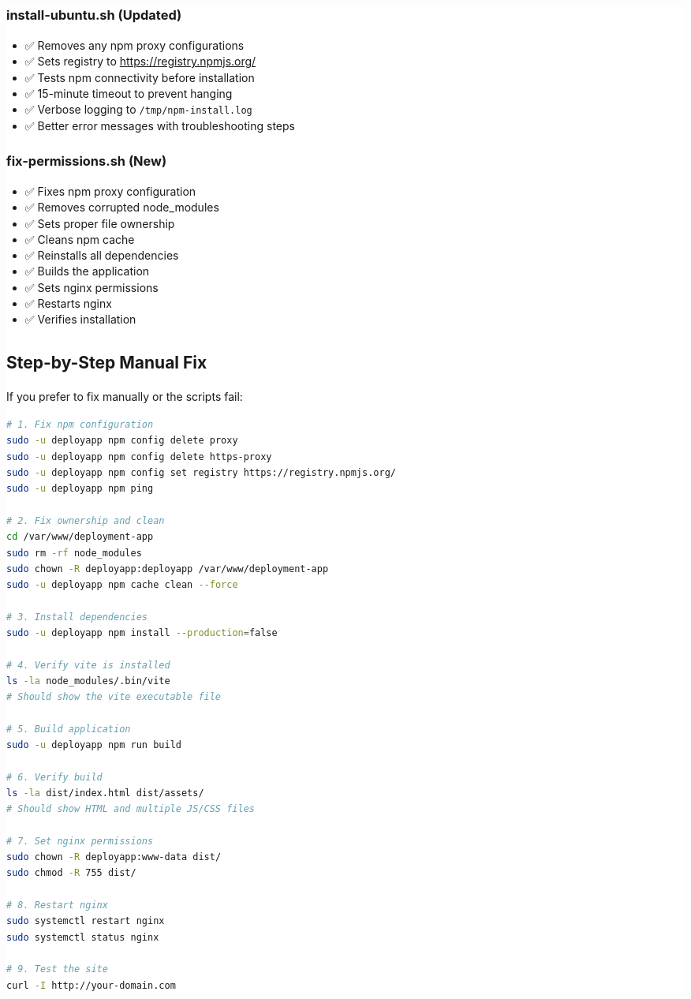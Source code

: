 ### install-ubuntu.sh (Updated)
- ✅ Removes any npm proxy configurations
- ✅ Sets registry to https://registry.npmjs.org/
- ✅ Tests npm connectivity before installation
- ✅ 15-minute timeout to prevent hanging
- ✅ Verbose logging to `/tmp/npm-install.log`
- ✅ Better error messages with troubleshooting steps

### fix-permissions.sh (New)
- ✅ Fixes npm proxy configuration
- ✅ Removes corrupted node_modules
- ✅ Sets proper file ownership
- ✅ Cleans npm cache
- ✅ Reinstalls all dependencies
- ✅ Builds the application
- ✅ Sets nginx permissions
- ✅ Restarts nginx
- ✅ Verifies installation

## Step-by-Step Manual Fix

If you prefer to fix manually or the scripts fail:

```bash
# 1. Fix npm configuration
sudo -u deployapp npm config delete proxy
sudo -u deployapp npm config delete https-proxy
sudo -u deployapp npm config set registry https://registry.npmjs.org/
sudo -u deployapp npm ping

# 2. Fix ownership and clean
cd /var/www/deployment-app
sudo rm -rf node_modules
sudo chown -R deployapp:deployapp /var/www/deployment-app
sudo -u deployapp npm cache clean --force

# 3. Install dependencies
sudo -u deployapp npm install --production=false

# 4. Verify vite is installed
ls -la node_modules/.bin/vite
# Should show the vite executable file

# 5. Build application
sudo -u deployapp npm run build

# 6. Verify build
ls -la dist/index.html dist/assets/
# Should show HTML and multiple JS/CSS files

# 7. Set nginx permissions
sudo chown -R deployapp:www-data dist/
sudo chmod -R 755 dist/

# 8. Restart nginx
sudo systemctl restart nginx
sudo systemctl status nginx

# 9. Test the site
curl -I http://your-domain.com
```
